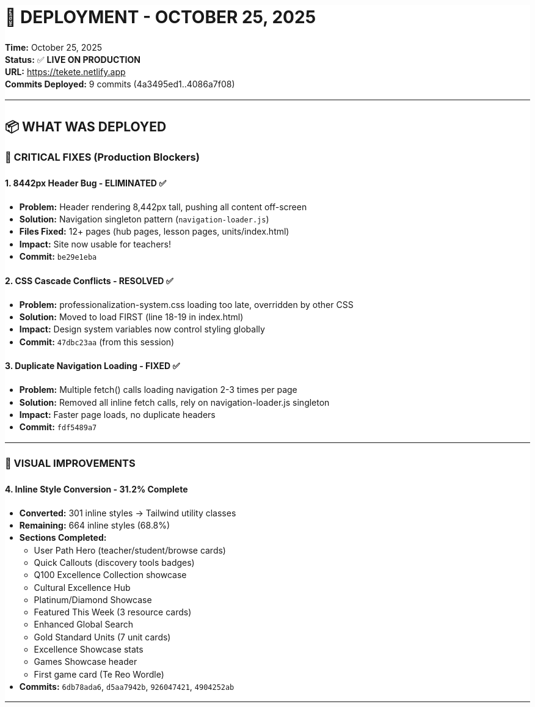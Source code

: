 # 🚀 DEPLOYMENT - OCTOBER 25, 2025

**Time:** October 25, 2025  
**Status:** ✅ **LIVE ON PRODUCTION**  
**URL:** https://tekete.netlify.app  
**Commits Deployed:** 9 commits (4a3495ed1..4086a7f08)

---

## 📦 WHAT WAS DEPLOYED

### **🔴 CRITICAL FIXES (Production Blockers)**

#### 1. **8442px Header Bug - ELIMINATED** ✅
- **Problem:** Header rendering 8,442px tall, pushing all content off-screen
- **Solution:** Navigation singleton pattern (`navigation-loader.js`)
- **Files Fixed:** 12+ pages (hub pages, lesson pages, units/index.html)
- **Impact:** Site now usable for teachers!
- **Commit:** `be29e1eba`

#### 2. **CSS Cascade Conflicts - RESOLVED** ✅
- **Problem:** professionalization-system.css loading too late, overridden by other CSS
- **Solution:** Moved to load FIRST (line 18-19 in index.html)
- **Impact:** Design system variables now control styling globally
- **Commit:** `47dbc23aa` (from this session)

#### 3. **Duplicate Navigation Loading - FIXED** ✅
- **Problem:** Multiple fetch() calls loading navigation 2-3 times per page
- **Solution:** Removed all inline fetch calls, rely on navigation-loader.js singleton
- **Impact:** Faster page loads, no duplicate headers
- **Commit:** `fdf5489a7`

---

### **🎨 VISUAL IMPROVEMENTS**

#### 4. **Inline Style Conversion - 31.2% Complete**
- **Converted:** 301 inline styles → Tailwind utility classes
- **Remaining:** 664 inline styles (68.8%)
- **Sections Completed:**
  - User Path Hero (teacher/student/browse cards)
  - Quick Callouts (discovery tools badges)
  - Q100 Excellence Collection showcase
  - Cultural Excellence Hub
  - Platinum/Diamond Showcase
  - Featured This Week (3 resource cards)
  - Enhanced Global Search
  - Gold Standard Units (7 unit cards)
  - Excellence Showcase stats
  - Games Showcase header
  - First game card (Te Reo Wordle)
- **Commits:** `6db78ada6`, `d5aa7942b`, `926047421`, `4904252ab`

---